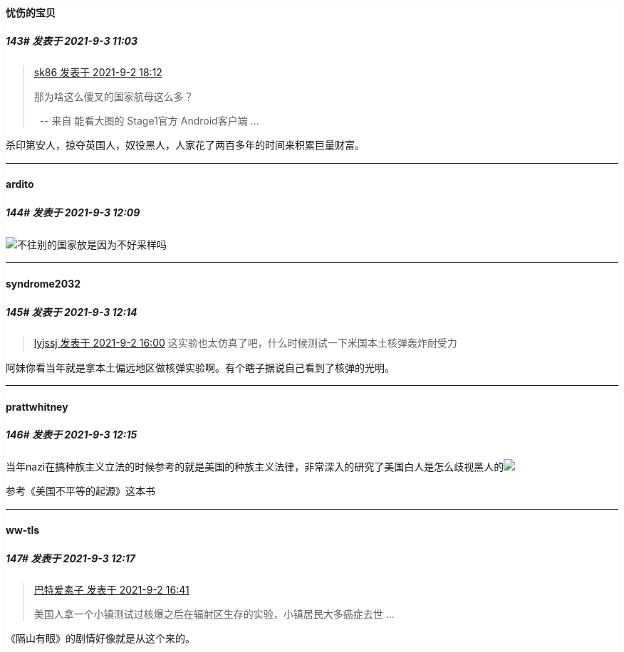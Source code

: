 ####  忧伤的宝贝  
##### 143#       发表于 2021-9-3 11:03


<blockquote><a href="httphttps://bbs.saraba1st.com/2b/forum.php?mod=redirect&amp;goto=findpost&amp;pid=52598250&amp;ptid=2024170" target="_blank">sk86 发表于 2021-9-2 18:12</a>

那为啥这么傻叉的国家航母这么多？


  -- 来自 能看大图的 Stage1官方 Android客户端 ...</blockquote>
杀印第安人，掠夺英国人，奴役黑人，人家花了两百多年的时间来积累巨量财富。




*****

####  ardito  
##### 144#       发表于 2021-9-3 12:09


<img src="https://static.saraba1st.com/image/smiley/face2017/067.png" referrerpolicy="no-referrer">不往别的国家放是因为不好采样吗


*****

####  syndrome2032  
##### 145#       发表于 2021-9-3 12:14


<blockquote><a href="httphttps://bbs.saraba1st.com/2b/forum.php?mod=redirect&amp;goto=findpost&amp;pid=52596598&amp;ptid=2024170" target="_blank">lyjssj 发表于 2021-9-2 16:00</a>
这实验也太仿真了吧，什么时候测试一下米国本土核弹轰炸耐受力</blockquote>
阿妹你看当年就是拿本土偏远地区做核弹实验啊。有个瞎子据说自己看到了核弹的光明。


*****

####  prattwhitney  
##### 146#       发表于 2021-9-3 12:15


当年nazi在搞种族主义立法的时候参考的就是美国的种族主义法律，非常深入的研究了美国白人是怎么歧视黑人的<img src="https://static.saraba1st.com/image/smiley/face2017/001.png" referrerpolicy="no-referrer">


参考《美国不平等的起源》这本书


*****

####  ww-tls  
##### 147#       发表于 2021-9-3 12:17


<blockquote><a href="httphttps://bbs.saraba1st.com/2b/forum.php?mod=redirect&amp;goto=findpost&amp;pid=52597134&amp;ptid=2024170" target="_blank">巴特爱素子 发表于 2021-9-2 16:41</a>

美国人拿一个小镇测试过核爆之后在辐射区生存的实验，小镇居民大多癌症去世 ...</blockquote>
《隔山有眼》的剧情好像就是从这个来的。
